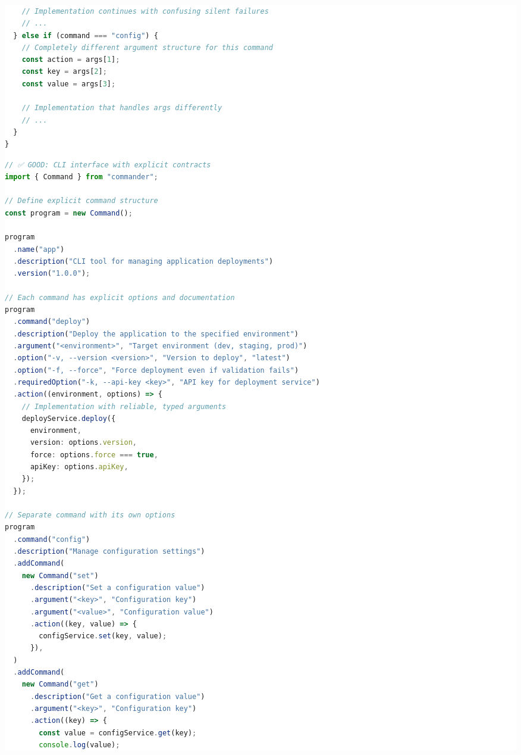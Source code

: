 ```typescript
    // Implementation continues with confusing silent failures
    // ...
  } else if (command === "config") {
    // Completely different argument structure for this command
    const action = args[1];
    const key = args[2];
    const value = args[3];

    // Implementation that handles args differently
    // ...
  }
}
```

```typescript
// ✅ GOOD: CLI interface with explicit contracts
import { Command } from "commander";

// Define explicit command structure
const program = new Command();

program
  .name("app")
  .description("CLI tool for managing application deployments")
  .version("1.0.0");

// Each command has explicit options and documentation
program
  .command("deploy")
  .description("Deploy the application to the specified environment")
  .argument("<environment>", "Target environment (dev, staging, prod)")
  .option("-v, --version <version>", "Version to deploy", "latest")
  .option("-f, --force", "Force deployment even if validation fails")
  .requiredOption("-k, --api-key <key>", "API key for deployment service")
  .action((environment, options) => {
    // Implementation with reliable, typed arguments
    deployService.deploy({
      environment,
      version: options.version,
      force: options.force === true,
      apiKey: options.apiKey,
    });
  });

// Separate command with its own options
program
  .command("config")
  .description("Manage configuration settings")
  .addCommand(
    new Command("set")
      .description("Set a configuration value")
      .argument("<key>", "Configuration key")
      .argument("<value>", "Configuration value")
      .action((key, value) => {
        configService.set(key, value);
      }),
  )
  .addCommand(
    new Command("get")
      .description("Get a configuration value")
      .argument("<key>", "Configuration key")
      .action((key) => {
        const value = configService.get(key);
        console.log(value);
```